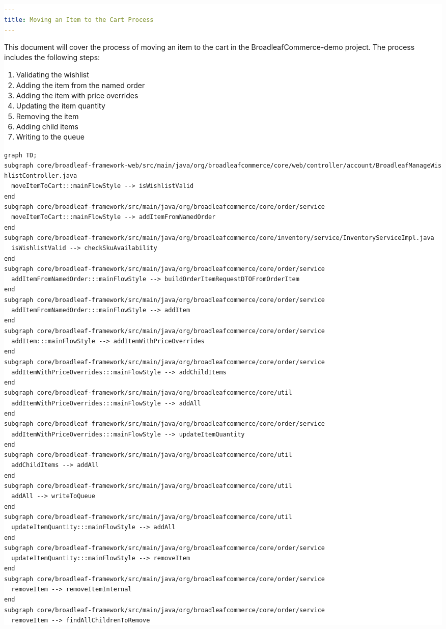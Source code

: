 ```yaml
---
title: Moving an Item to the Cart Process
---
```

This document will cover the process of moving an item to the cart in the BroadleafCommerce-demo project. The process includes the following steps:

1. Validating the wishlist
2. Adding the item from the named order
3. Adding the item with price overrides
4. Updating the item quantity
5. Removing the item
6. Adding child items
7. Writing to the queue

```mermaid
graph TD;
subgraph core/broadleaf-framework-web/src/main/java/org/broadleafcommerce/core/web/controller/account/BroadleafManageWishlistController.java
  moveItemToCart:::mainFlowStyle --> isWishlistValid
end
subgraph core/broadleaf-framework/src/main/java/org/broadleafcommerce/core/order/service
  moveItemToCart:::mainFlowStyle --> addItemFromNamedOrder
end
subgraph core/broadleaf-framework/src/main/java/org/broadleafcommerce/core/inventory/service/InventoryServiceImpl.java
  isWishlistValid --> checkSkuAvailability
end
subgraph core/broadleaf-framework/src/main/java/org/broadleafcommerce/core/order/service
  addItemFromNamedOrder:::mainFlowStyle --> buildOrderItemRequestDTOFromOrderItem
end
subgraph core/broadleaf-framework/src/main/java/org/broadleafcommerce/core/order/service
  addItemFromNamedOrder:::mainFlowStyle --> addItem
end
subgraph core/broadleaf-framework/src/main/java/org/broadleafcommerce/core/order/service
  addItem:::mainFlowStyle --> addItemWithPriceOverrides
end
subgraph core/broadleaf-framework/src/main/java/org/broadleafcommerce/core/order/service
  addItemWithPriceOverrides:::mainFlowStyle --> addChildItems
end
subgraph core/broadleaf-framework/src/main/java/org/broadleafcommerce/core/util
  addItemWithPriceOverrides:::mainFlowStyle --> addAll
end
subgraph core/broadleaf-framework/src/main/java/org/broadleafcommerce/core/order/service
  addItemWithPriceOverrides:::mainFlowStyle --> updateItemQuantity
end
subgraph core/broadleaf-framework/src/main/java/org/broadleafcommerce/core/util
  addChildItems --> addAll
end
subgraph core/broadleaf-framework/src/main/java/org/broadleafcommerce/core/util
  addAll --> writeToQueue
end
subgraph core/broadleaf-framework/src/main/java/org/broadleafcommerce/core/util
  updateItemQuantity:::mainFlowStyle --> addAll
end
subgraph core/broadleaf-framework/src/main/java/org/broadleafcommerce/core/order/service
  updateItemQuantity:::mainFlowStyle --> removeItem
end
subgraph core/broadleaf-framework/src/main/java/org/broadleafcommerce/core/order/service
  removeItem --> removeItemInternal
end
subgraph core/broadleaf-framework/src/main/java/org/broadleafcommerce/core/order/service
  removeItem --> findAllChildrenToRemove
```
